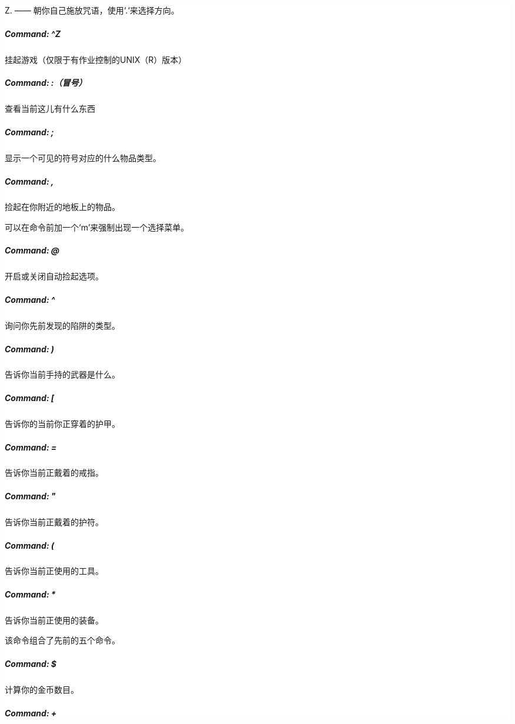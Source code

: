 Z. —— 朝你自己施放咒语，使用‘.‘来选择方向。

##### Command: ^Z

挂起游戏（仅限于有作业控制的UNIX（R）版本）

##### Command: :（冒号）

查看当前这儿有什么东西


##### Command: ;

显示一个可见的符号对应的什么物品类型。

##### Command: ,

捡起在你附近的地板上的物品。

可以在命令前加一个‘m’来强制出现一个选择菜单。

##### Command: @

开启或关闭自动捡起选项。

##### Command: ^

询问你先前发现的陷阱的类型。

##### Command: )

告诉你当前手持的武器是什么。

##### Command: [

告诉你的当前你正穿着的护甲。

##### Command: =

告诉你当前正戴着的戒指。

##### Command: "

告诉你当前正戴着的护符。

##### Command: (

告诉你当前正使用的工具。

##### Command: *

告诉你当前正使用的装备。

该命令组合了先前的五个命令。

##### Command: $

计算你的金币数目。

##### Command: +
